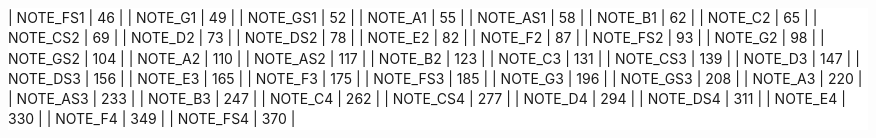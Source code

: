 | NOTE_FS1 | 46 |
| NOTE_G1  | 49 |
| NOTE_GS1 | 52 |
| NOTE_A1  | 55 |
| NOTE_AS1 | 58 |
| NOTE_B1  | 62 |
| NOTE_C2  | 65 |
| NOTE_CS2 | 69 |
| NOTE_D2  | 73 |
| NOTE_DS2 | 78 |
| NOTE_E2  | 82 |
| NOTE_F2  | 87 |
| NOTE_FS2 | 93 |
| NOTE_G2  | 98 |
| NOTE_GS2 | 104 |
| NOTE_A2  | 110 |
| NOTE_AS2 | 117 |
| NOTE_B2  | 123 |
| NOTE_C3  | 131 |
| NOTE_CS3 | 139 |
| NOTE_D3  | 147 |
| NOTE_DS3 | 156 |
| NOTE_E3  | 165 |
| NOTE_F3  | 175 |
| NOTE_FS3 | 185 |
| NOTE_G3  | 196 |
| NOTE_GS3 | 208 |
| NOTE_A3  | 220 |
| NOTE_AS3 | 233 |
| NOTE_B3  | 247 |
| NOTE_C4  | 262 |
| NOTE_CS4 | 277 |
| NOTE_D4  | 294 |
| NOTE_DS4 | 311 |
| NOTE_E4  | 330 |
| NOTE_F4  | 349 |
| NOTE_FS4 | 370 |